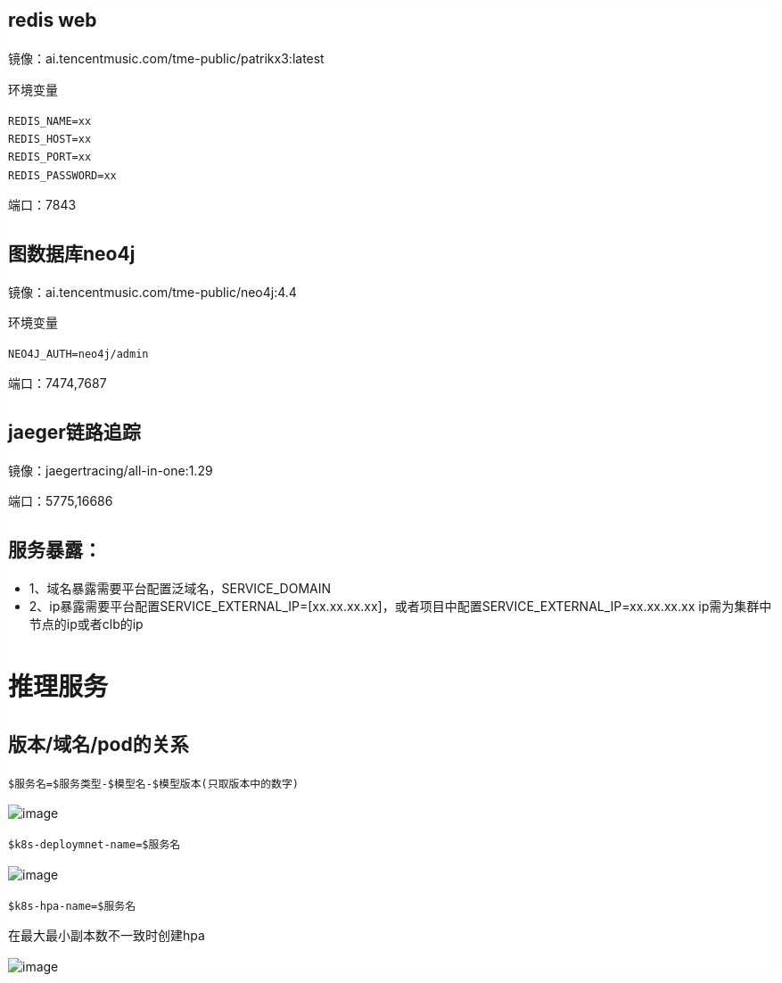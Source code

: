 ## redis web
镜像：ai.tencentmusic.com/tme-public/patrikx3:latest

环境变量
```
REDIS_NAME=xx
REDIS_HOST=xx
REDIS_PORT=xx
REDIS_PASSWORD=xx
```
端口：7843

## 图数据库neo4j

镜像：ai.tencentmusic.com/tme-public/neo4j:4.4

环境变量
```
NEO4J_AUTH=neo4j/admin
```
端口：7474,7687

## jaeger链路追踪

镜像：jaegertracing/all-in-one:1.29

端口：5775,16686


## 服务暴露：

 - 1、域名暴露需要平台配置泛域名，SERVICE_DOMAIN
 - 2、ip暴露需要平台配置SERVICE_EXTERNAL_IP=[xx.xx.xx.xx]，或者项目中配置SERVICE_EXTERNAL_IP=xx.xx.xx.xx  ip需为集群中节点的ip或者clb的ip



# 推理服务

## 版本/域名/pod的关系
`$服务名=$服务类型-$模型名-$模型版本(只取版本中的数字)`

![image](https://user-images.githubusercontent.com/20157705/169943323-0849f8fd-b20e-4036-9ce5-33892a5bb643.png)

`$k8s-deploymnet-name=$服务名`

![image](https://user-images.githubusercontent.com/20157705/169943360-b7883e39-f070-4dbb-af16-caf021e3b7fa.png)

`$k8s-hpa-name=$服务名`  

在最大最小副本数不一致时创建hpa  

![image](https://user-images.githubusercontent.com/20157705/169943401-6e7abef7-29e2-4986-a4c9-cb3d5da4a7f0.png)
